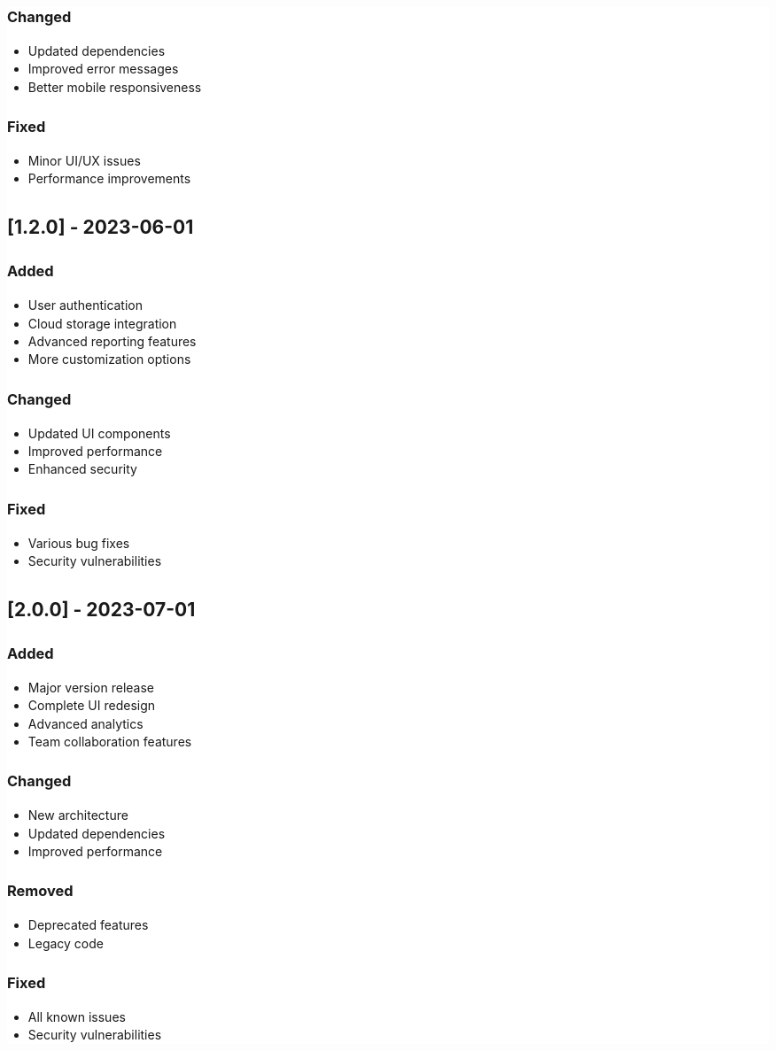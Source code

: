 ### Changed
- Updated dependencies
- Improved error messages
- Better mobile responsiveness

### Fixed
- Minor UI/UX issues
- Performance improvements

## [1.2.0] - 2023-06-01

### Added
- User authentication
- Cloud storage integration
- Advanced reporting features
- More customization options

### Changed
- Updated UI components
- Improved performance
- Enhanced security

### Fixed
- Various bug fixes
- Security vulnerabilities

## [2.0.0] - 2023-07-01

### Added
- Major version release
- Complete UI redesign
- Advanced analytics
- Team collaboration features

### Changed
- New architecture
- Updated dependencies
- Improved performance

### Removed
- Deprecated features
- Legacy code

### Fixed
- All known issues
- Security vulnerabilities
